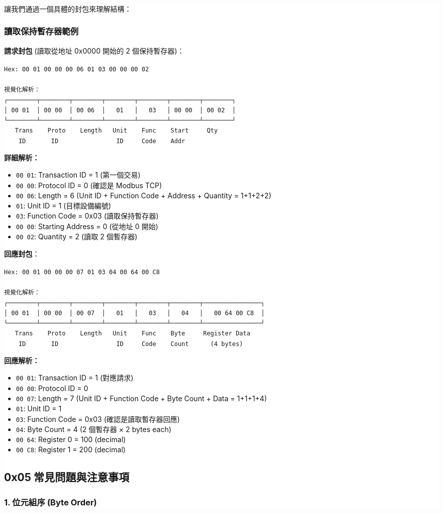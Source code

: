 讓我們通過一個具體的封包來理解結構：

### 讀取保持暫存器範例

**請求封包** (讀取從地址 0x0000 開始的 2 個保持暫存器)：

```
Hex: 00 01 00 00 00 06 01 03 00 00 00 02

視覺化解析：
┌────────┬────────┬────────┬────────┬────────┬────────┬────────┐
│ 00 01  │ 00 00  │ 00 06  │   01   │   03   │ 00 00  │ 00 02  │
└────────┴────────┴────────┴────────┴────────┴────────┴────────┘
   Trans    Proto    Length   Unit    Func    Start     Qty
    ID       ID                ID     Code    Addr
```

**詳細解析：**

- `00 01`: Transaction ID = 1 (第一個交易)
- `00 00`: Protocol ID = 0 (確認是 Modbus TCP)
- `00 06`: Length = 6 (Unit ID + Function Code + Address + Quantity = 1+1+2+2)
- `01`: Unit ID = 1 (目標設備編號)
- `03`: Function Code = 0x03 (讀取保持暫存器)
- `00 00`: Starting Address = 0 (從地址 0 開始)
- `00 02`: Quantity = 2 (讀取 2 個暫存器)

**回應封包**：

```
Hex: 00 01 00 00 00 07 01 03 04 00 64 00 C8

視覺化解析：
┌────────┬────────┬────────┬────────┬────────┬────────┬────────────────┐
│ 00 01  │ 00 00  │ 00 07  │   01   │   03   │   04   │   00 64 00 C8  │
└────────┴────────┴────────┴────────┴────────┴────────┴────────────────┘
   Trans    Proto    Length   Unit    Func    Byte     Register Data
    ID       ID                ID     Code    Count      (4 bytes)
```

**回應解析：**

- `00 01`: Transaction ID = 1 (對應請求)
- `00 00`: Protocol ID = 0
- `00 07`: Length = 7 (Unit ID + Function Code + Byte Count + Data = 1+1+1+4)
- `01`: Unit ID = 1
- `03`: Function Code = 0x03 (確認是讀取暫存器回應)
- `04`: Byte Count = 4 (2 個暫存器 × 2 bytes each)
- `00 64`: Register 0 = 100 (decimal)
- `00 C8`: Register 1 = 200 (decimal)

## 0x05 常見問題與注意事項

### 1. 位元組序 (Byte Order)
